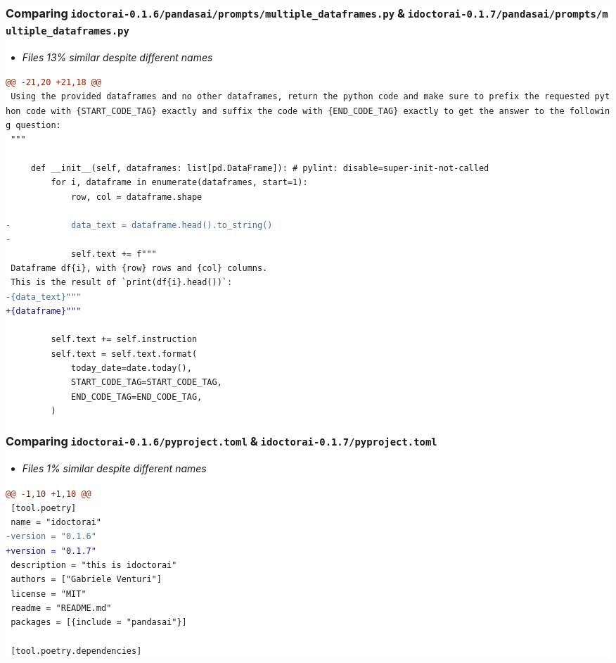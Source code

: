 ### Comparing `idoctorai-0.1.6/pandasai/prompts/multiple_dataframes.py` & `idoctorai-0.1.7/pandasai/prompts/multiple_dataframes.py`

 * *Files 13% similar despite different names*

```diff
@@ -21,20 +21,18 @@
 Using the provided dataframes and no other dataframes, return the python code and make sure to prefix the requested python code with {START_CODE_TAG} exactly and suffix the code with {END_CODE_TAG} exactly to get the answer to the following question:
 """
 
     def __init__(self, dataframes: list[pd.DataFrame]): # pylint: disable=super-init-not-called
         for i, dataframe in enumerate(dataframes, start=1):
             row, col = dataframe.shape
 
-            data_text = dataframe.head().to_string()
-
             self.text += f"""
 Dataframe df{i}, with {row} rows and {col} columns.
 This is the result of `print(df{i}.head())`:
-{data_text}"""
+{dataframe}"""
 
         self.text += self.instruction
         self.text = self.text.format(
             today_date=date.today(),
             START_CODE_TAG=START_CODE_TAG,
             END_CODE_TAG=END_CODE_TAG,
         )
```

### Comparing `idoctorai-0.1.6/pyproject.toml` & `idoctorai-0.1.7/pyproject.toml`

 * *Files 1% similar despite different names*

```diff
@@ -1,10 +1,10 @@
 [tool.poetry]
 name = "idoctorai"
-version = "0.1.6"
+version = "0.1.7"
 description = "this is idoctorai"
 authors = ["Gabriele Venturi"]
 license = "MIT"
 readme = "README.md"
 packages = [{include = "pandasai"}]
 
 [tool.poetry.dependencies]
```
